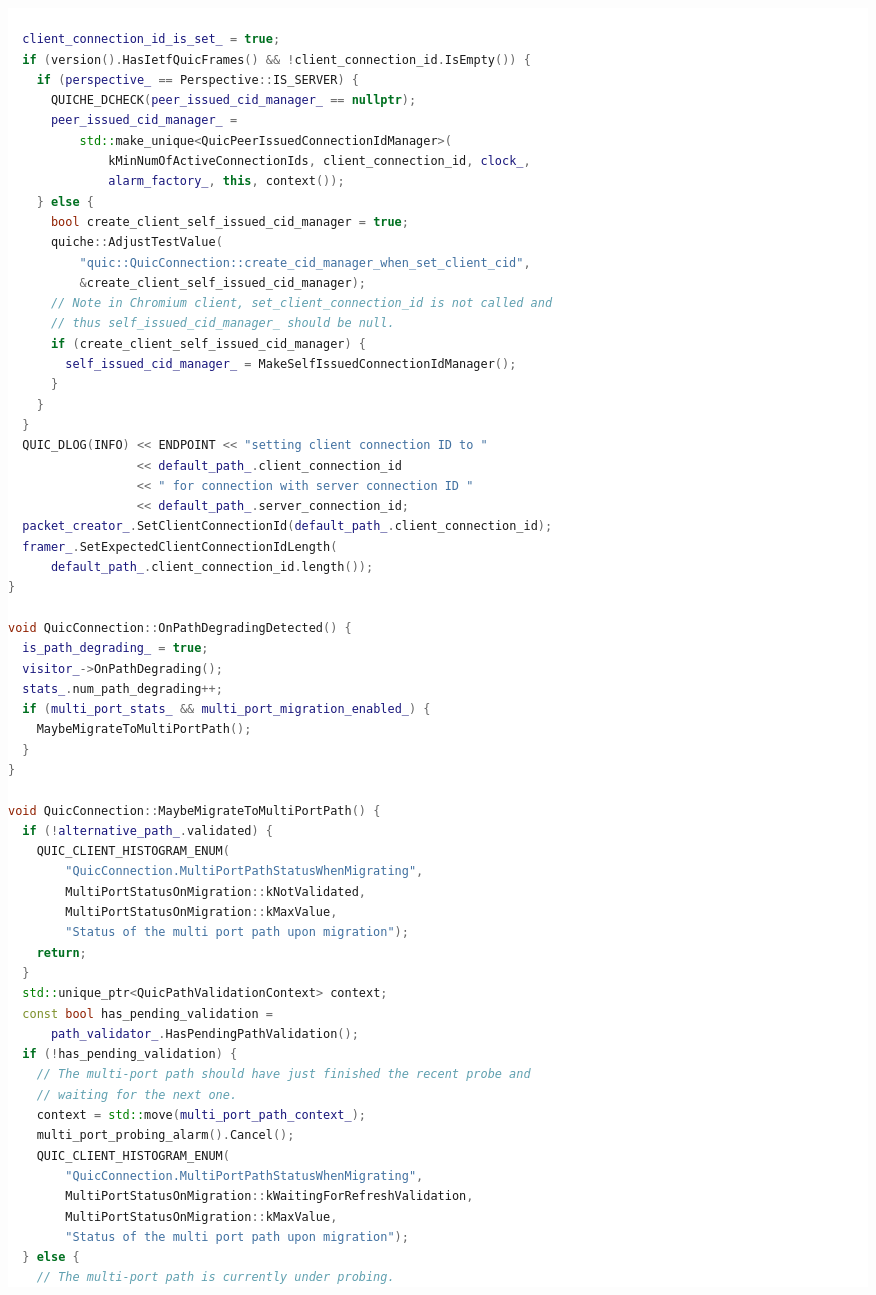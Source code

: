 ```cpp

  client_connection_id_is_set_ = true;
  if (version().HasIetfQuicFrames() && !client_connection_id.IsEmpty()) {
    if (perspective_ == Perspective::IS_SERVER) {
      QUICHE_DCHECK(peer_issued_cid_manager_ == nullptr);
      peer_issued_cid_manager_ =
          std::make_unique<QuicPeerIssuedConnectionIdManager>(
              kMinNumOfActiveConnectionIds, client_connection_id, clock_,
              alarm_factory_, this, context());
    } else {
      bool create_client_self_issued_cid_manager = true;
      quiche::AdjustTestValue(
          "quic::QuicConnection::create_cid_manager_when_set_client_cid",
          &create_client_self_issued_cid_manager);
      // Note in Chromium client, set_client_connection_id is not called and
      // thus self_issued_cid_manager_ should be null.
      if (create_client_self_issued_cid_manager) {
        self_issued_cid_manager_ = MakeSelfIssuedConnectionIdManager();
      }
    }
  }
  QUIC_DLOG(INFO) << ENDPOINT << "setting client connection ID to "
                  << default_path_.client_connection_id
                  << " for connection with server connection ID "
                  << default_path_.server_connection_id;
  packet_creator_.SetClientConnectionId(default_path_.client_connection_id);
  framer_.SetExpectedClientConnectionIdLength(
      default_path_.client_connection_id.length());
}

void QuicConnection::OnPathDegradingDetected() {
  is_path_degrading_ = true;
  visitor_->OnPathDegrading();
  stats_.num_path_degrading++;
  if (multi_port_stats_ && multi_port_migration_enabled_) {
    MaybeMigrateToMultiPortPath();
  }
}

void QuicConnection::MaybeMigrateToMultiPortPath() {
  if (!alternative_path_.validated) {
    QUIC_CLIENT_HISTOGRAM_ENUM(
        "QuicConnection.MultiPortPathStatusWhenMigrating",
        MultiPortStatusOnMigration::kNotValidated,
        MultiPortStatusOnMigration::kMaxValue,
        "Status of the multi port path upon migration");
    return;
  }
  std::unique_ptr<QuicPathValidationContext> context;
  const bool has_pending_validation =
      path_validator_.HasPendingPathValidation();
  if (!has_pending_validation) {
    // The multi-port path should have just finished the recent probe and
    // waiting for the next one.
    context = std::move(multi_port_path_context_);
    multi_port_probing_alarm().Cancel();
    QUIC_CLIENT_HISTOGRAM_ENUM(
        "QuicConnection.MultiPortPathStatusWhenMigrating",
        MultiPortStatusOnMigration::kWaitingForRefreshValidation,
        MultiPortStatusOnMigration::kMaxValue,
        "Status of the multi port path upon migration");
  } else {
    // The multi-port path is currently under probing.
```